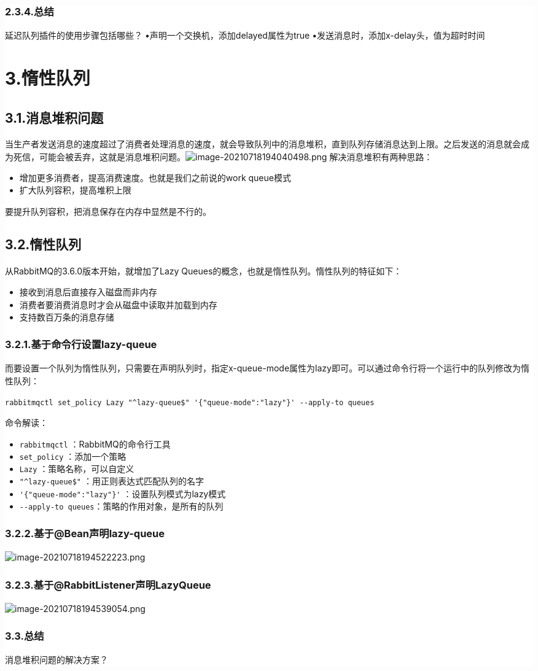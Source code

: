 ### 2.3.4.总结
延迟队列插件的使用步骤包括哪些？
•声明一个交换机，添加delayed属性为true
•发送消息时，添加x-delay头，值为超时时间
# 3.惰性队列
## 3.1.消息堆积问题
当生产者发送消息的速度超过了消费者处理消息的速度，就会导致队列中的消息堆积，直到队列存储消息达到上限。之后发送的消息就会成为死信，可能会被丢弃，这就是消息堆积问题。![image-20210718194040498.png](https://cdn.nlark.com/yuque/0/2023/png/1169676/1678844607306-d37cbb51-d86b-4636-b056-a2960708f11e.png?x-oss-process=image%2Fwatermark%2Ctype_d3F5LW1pY3JvaGVp%2Csize_35%2Ctext_5rK554K45bCP5rOi%2Ccolor_FFFFFF%2Cshadow_50%2Ct_80%2Cg_se%2Cx_10%2Cy_10#averageHue=%23faf3f2&clientId=ueaed6f46-3a45-4&from=paste&height=366&id=u0ce1b7ec&originHeight=549&originWidth=1226&originalType=binary&ratio=1.5&rotation=0&showTitle=false&size=57297&status=done&style=none&taskId=u56a3d3ad-167c-4590-9f4e-565c1e677c4&title=&width=817.3333333333334)
解决消息堆积有两种思路：

- 增加更多消费者，提高消费速度。也就是我们之前说的work queue模式
- 扩大队列容积，提高堆积上限

要提升队列容积，把消息保存在内存中显然是不行的。
## 3.2.惰性队列
从RabbitMQ的3.6.0版本开始，就增加了Lazy Queues的概念，也就是惰性队列。惰性队列的特征如下：

- 接收到消息后直接存入磁盘而非内存
- 消费者要消费消息时才会从磁盘中读取并加载到内存
- 支持数百万条的消息存储
### 3.2.1.基于命令行设置lazy-queue
而要设置一个队列为惰性队列，只需要在声明队列时，指定x-queue-mode属性为lazy即可。可以通过命令行将一个运行中的队列修改为惰性队列：
```shell
rabbitmqctl set_policy Lazy "^lazy-queue$" '{"queue-mode":"lazy"}' --apply-to queues
```
命令解读：

- `rabbitmqctl` ：RabbitMQ的命令行工具
- `set_policy` ：添加一个策略
- `Lazy` ：策略名称，可以自定义
- `"^lazy-queue$"` ：用正则表达式匹配队列的名字
- `'{"queue-mode":"lazy"}'` ：设置队列模式为lazy模式
- `--apply-to queues`：策略的作用对象，是所有的队列
### 3.2.2.基于@Bean声明lazy-queue
![image-20210718194522223.png](https://cdn.nlark.com/yuque/0/2023/png/1169676/1678844638981-5eb1f270-ad61-49bf-885a-baaa4eec02a0.png?x-oss-process=image%2Fwatermark%2Ctype_d3F5LW1pY3JvaGVp%2Csize_14%2Ctext_5rK554K45bCP5rOi%2Ccolor_FFFFFF%2Cshadow_50%2Ct_80%2Cg_se%2Cx_10%2Cy_10#averageHue=%23f4f9f2&clientId=ueaed6f46-3a45-4&from=paste&id=u5293825f&originHeight=201&originWidth=499&originalType=binary&ratio=1.5&rotation=0&showTitle=false&size=43615&status=done&style=none&taskId=uc07086b9-698c-4e89-987c-3bc6d42084b&title=)
### 3.2.3.基于@RabbitListener声明LazyQueue
![image-20210718194539054.png](https://cdn.nlark.com/yuque/0/2023/png/1169676/1678844644621-55f9b723-cfc3-49b8-90fb-6bdd5367c0bf.png?x-oss-process=image%2Fwatermark%2Ctype_d3F5LW1pY3JvaGVp%2Csize_21%2Ctext_5rK554K45bCP5rOi%2Ccolor_FFFFFF%2Cshadow_50%2Ct_80%2Cg_se%2Cx_10%2Cy_10#averageHue=%23f3f8ee&clientId=ueaed6f46-3a45-4&from=paste&id=u5c917b40&originHeight=225&originWidth=734&originalType=binary&ratio=1.5&rotation=0&showTitle=false&size=104149&status=done&style=none&taskId=uab18187b-d3cb-4db7-a96d-7582b401b3f&title=)
### 3.3.总结
消息堆积问题的解决方案？
